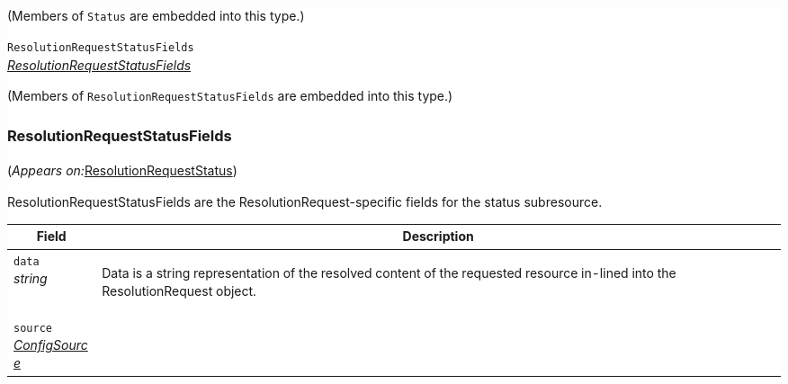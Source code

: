 </a>
</em>
</td>
<td>
<p>
(Members of <code>Status</code> are embedded into this type.)
</p>
</td>
</tr>
<tr>
<td>
<code>ResolutionRequestStatusFields</code><br/>
<em>
<a href="#resolution.tekton.dev/v1beta1.ResolutionRequestStatusFields">
ResolutionRequestStatusFields
</a>
</em>
</td>
<td>
<p>
(Members of <code>ResolutionRequestStatusFields</code> are embedded into this type.)
</p>
</td>
</tr>
</tbody>
</table>
<h3 id="resolution.tekton.dev/v1beta1.ResolutionRequestStatusFields">ResolutionRequestStatusFields
</h3>
<p>
(<em>Appears on:</em><a href="#resolution.tekton.dev/v1beta1.ResolutionRequestStatus">ResolutionRequestStatus</a>)
</p>
<div>
<p>ResolutionRequestStatusFields are the ResolutionRequest-specific fields
for the status subresource.</p>
</div>
<table>
<thead>
<tr>
<th>Field</th>
<th>Description</th>
</tr>
</thead>
<tbody>
<tr>
<td>
<code>data</code><br/>
<em>
string
</em>
</td>
<td>
<p>Data is a string representation of the resolved content
of the requested resource in-lined into the ResolutionRequest
object.</p>
</td>
</tr>
<tr>
<td>
<code>source</code><br/>
<em>
<a href="#tekton.dev/v1beta1.ConfigSource">
ConfigSource
</a>